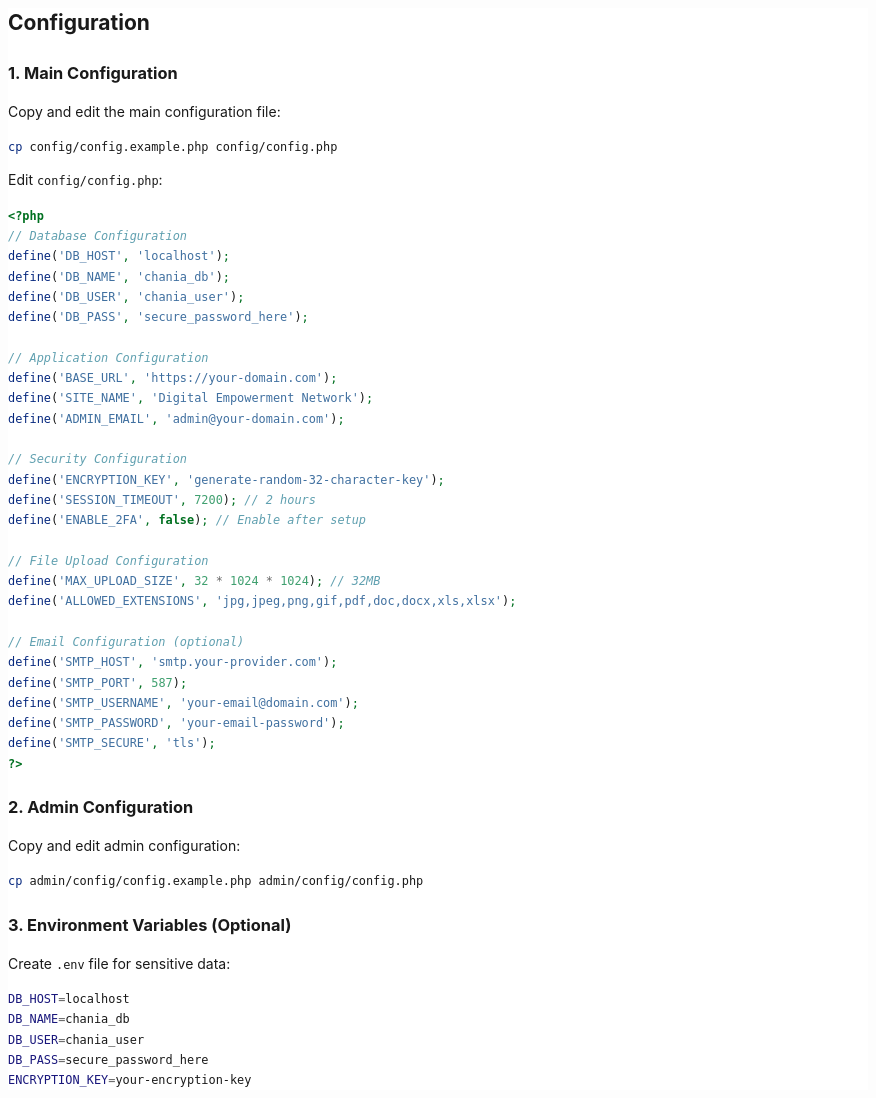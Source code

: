 ## Configuration

### 1. Main Configuration
Copy and edit the main configuration file:
```bash
cp config/config.example.php config/config.php
```

Edit `config/config.php`:
```php
<?php
// Database Configuration
define('DB_HOST', 'localhost');
define('DB_NAME', 'chania_db');
define('DB_USER', 'chania_user');
define('DB_PASS', 'secure_password_here');

// Application Configuration
define('BASE_URL', 'https://your-domain.com');
define('SITE_NAME', 'Digital Empowerment Network');
define('ADMIN_EMAIL', 'admin@your-domain.com');

// Security Configuration
define('ENCRYPTION_KEY', 'generate-random-32-character-key');
define('SESSION_TIMEOUT', 7200); // 2 hours
define('ENABLE_2FA', false); // Enable after setup

// File Upload Configuration
define('MAX_UPLOAD_SIZE', 32 * 1024 * 1024); // 32MB
define('ALLOWED_EXTENSIONS', 'jpg,jpeg,png,gif,pdf,doc,docx,xls,xlsx');

// Email Configuration (optional)
define('SMTP_HOST', 'smtp.your-provider.com');
define('SMTP_PORT', 587);
define('SMTP_USERNAME', 'your-email@domain.com');
define('SMTP_PASSWORD', 'your-email-password');
define('SMTP_SECURE', 'tls');
?>
```

### 2. Admin Configuration
Copy and edit admin configuration:
```bash
cp admin/config/config.example.php admin/config/config.php
```

### 3. Environment Variables (Optional)
Create `.env` file for sensitive data:
```bash
DB_HOST=localhost
DB_NAME=chania_db
DB_USER=chania_user
DB_PASS=secure_password_here
ENCRYPTION_KEY=your-encryption-key
```
